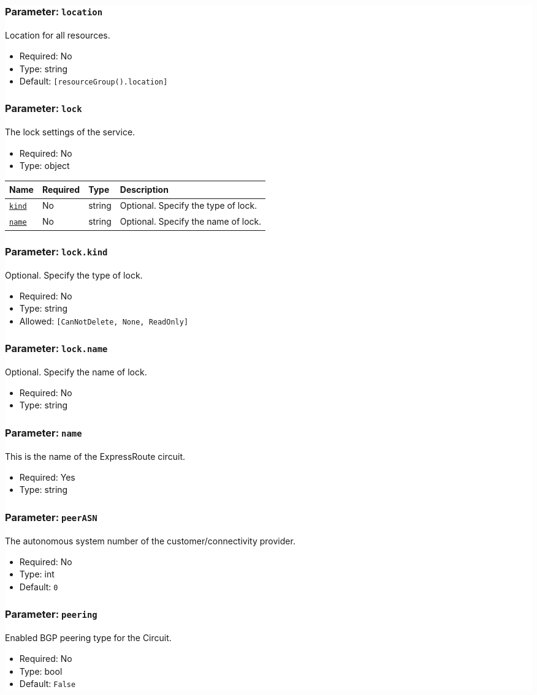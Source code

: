 ### Parameter: `location`

Location for all resources.
- Required: No
- Type: string
- Default: `[resourceGroup().location]`

### Parameter: `lock`

The lock settings of the service.
- Required: No
- Type: object


| Name | Required | Type | Description |
| :-- | :-- | :--| :-- |
| [`kind`](#parameter-lockkind) | No | string | Optional. Specify the type of lock. |
| [`name`](#parameter-lockname) | No | string | Optional. Specify the name of lock. |

### Parameter: `lock.kind`

Optional. Specify the type of lock.

- Required: No
- Type: string
- Allowed: `[CanNotDelete, None, ReadOnly]`

### Parameter: `lock.name`

Optional. Specify the name of lock.

- Required: No
- Type: string

### Parameter: `name`

This is the name of the ExpressRoute circuit.
- Required: Yes
- Type: string

### Parameter: `peerASN`

The autonomous system number of the customer/connectivity provider.
- Required: No
- Type: int
- Default: `0`

### Parameter: `peering`

Enabled BGP peering type for the Circuit.
- Required: No
- Type: bool
- Default: `False`
